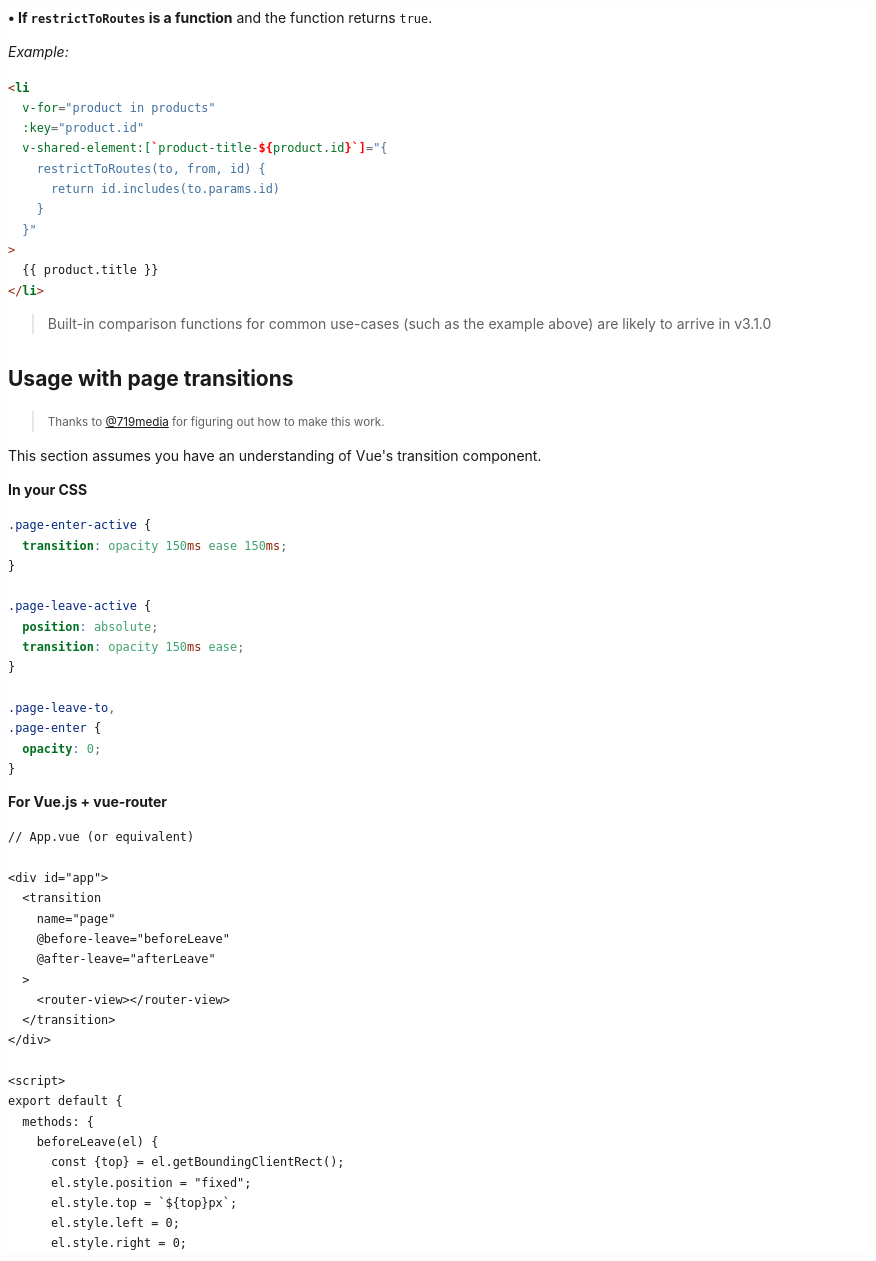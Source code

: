   **• If `restrictToRoutes` is a function** and the function returns `true`.

  *Example:*  
  ```html
  <li
    v-for="product in products"
    :key="product.id"
    v-shared-element:[`product-title-${product.id}`]="{
      restrictToRoutes(to, from, id) {
        return id.includes(to.params.id)
      }
    }"
  >
    {{ product.title }}
  </li>
  ```
  > Built-in comparison functions for common use-cases (such as the example above) are likely to arrive in v3.1.0

## Usage with page transitions

> <small>Thanks to [@719media](https://github.com/719media) for figuring out how to make this work.</small>

This section assumes you have an understanding of Vue's transition component.  

**In your CSS**
```css
.page-enter-active {
  transition: opacity 150ms ease 150ms;
}

.page-leave-active {
  position: absolute;
  transition: opacity 150ms ease;
}

.page-leave-to,
.page-enter {
  opacity: 0;
}
```

**For Vue.js + vue-router**
```vue
// App.vue (or equivalent)

<div id="app">
  <transition
    name="page"
    @before-leave="beforeLeave"
    @after-leave="afterLeave"
  >
    <router-view></router-view>
  </transition>
</div>

<script>
export default {
  methods: {
    beforeLeave(el) {
      const {top} = el.getBoundingClientRect();
      el.style.position = "fixed";
      el.style.top = `${top}px`;
      el.style.left = 0;
      el.style.right = 0;
```